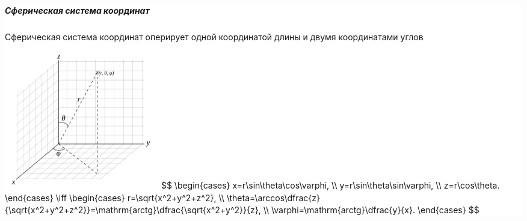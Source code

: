 


##### Сферическая система координат

Сферическая система координат оперирует одной координатой длины и двумя координатами углов

<img src="%D0%9B%D0%B5%D0%BA%D1%86%D0%B8%D1%8F%2016%20+%20%D0%A1%D0%B5%D0%BC%D0%B8%D0%BD%D0%B0%D1%80%2016.assets/2560px-Spherical_with_grid.svg.png" alt="img" style="zoom:25%;" />
$$
\begin{cases}
x=r\sin\theta\cos\varphi, \\
y=r\sin\theta\sin\varphi, \\
z=r\cos\theta.
\end{cases} 
\iff
\begin{cases}
r=\sqrt{x^2+y^2+z^2}, \\
\theta=\arccos\dfrac{z}{\sqrt{x^2+y^2+z^2}}=\mathrm{arctg}\dfrac{\sqrt{x^2+y^2}}{z}, \\
\varphi=\mathrm{arctg}\dfrac{y}{x}.
\end{cases}
$$
